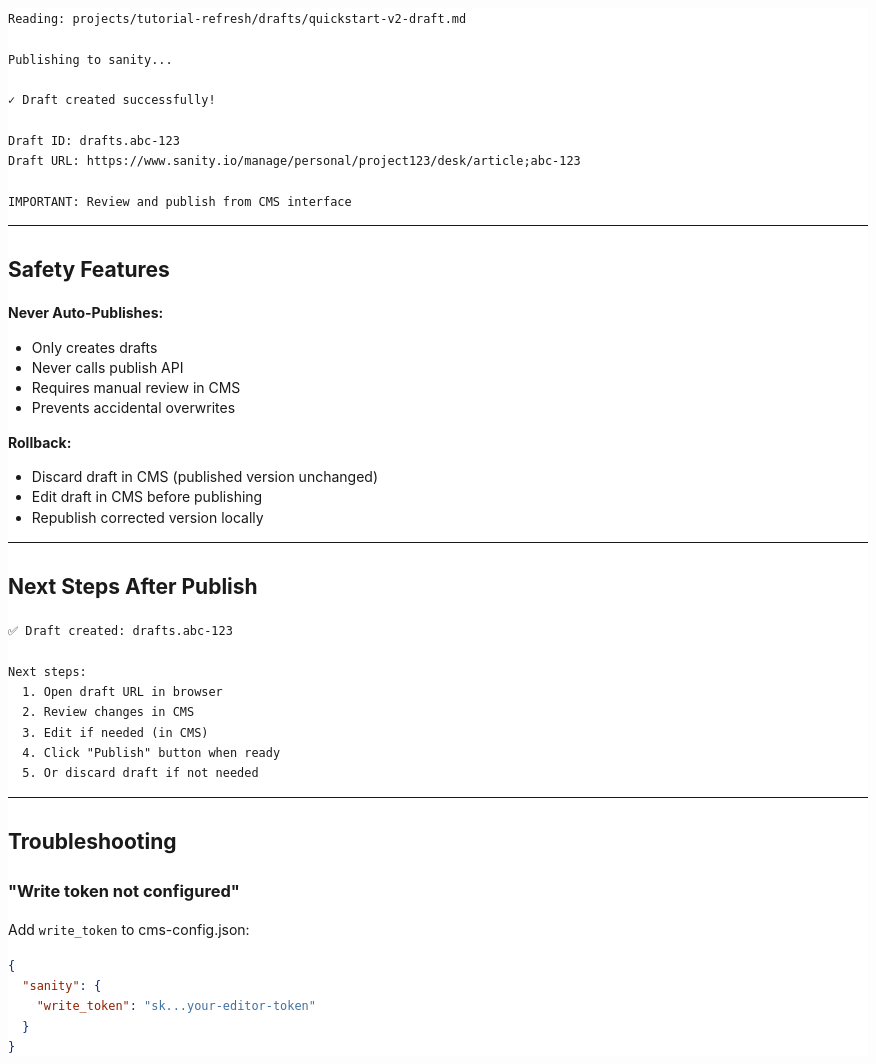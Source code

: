 ```
Reading: projects/tutorial-refresh/drafts/quickstart-v2-draft.md

Publishing to sanity...

✓ Draft created successfully!

Draft ID: drafts.abc-123
Draft URL: https://www.sanity.io/manage/personal/project123/desk/article;abc-123

IMPORTANT: Review and publish from CMS interface
```

---

## Safety Features

**Never Auto-Publishes:**
- Only creates drafts
- Never calls publish API
- Requires manual review in CMS
- Prevents accidental overwrites

**Rollback:**
- Discard draft in CMS (published version unchanged)
- Edit draft in CMS before publishing
- Republish corrected version locally

---

## Next Steps After Publish

```
✅ Draft created: drafts.abc-123

Next steps:
  1. Open draft URL in browser
  2. Review changes in CMS
  3. Edit if needed (in CMS)
  4. Click "Publish" button when ready
  5. Or discard draft if not needed
```

---

## Troubleshooting

### "Write token not configured"

Add `write_token` to cms-config.json:
```json
{
  "sanity": {
    "write_token": "sk...your-editor-token"
  }
}
```
